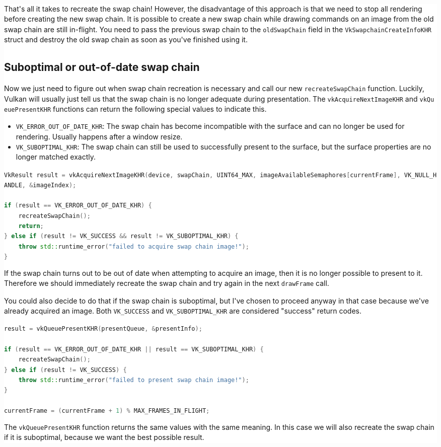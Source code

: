 That's all it takes to recreate the swap chain! However, the disadvantage of
this approach is that we need to stop all rendering before creating the new swap
chain. It is possible to create a new swap chain while drawing commands on an
image from the old swap chain are still in-flight. You need to pass the previous
swap chain to the `oldSwapChain` field in the `VkSwapchainCreateInfoKHR` struct
and destroy the old swap chain as soon as you've finished using it.

## Suboptimal or out-of-date swap chain

Now we just need to figure out when swap chain recreation is necessary and call
our new `recreateSwapChain` function. Luckily, Vulkan will usually just tell us that the swap chain is no longer adequate during presentation. The `vkAcquireNextImageKHR` and
`vkQueuePresentKHR` functions can return the following special values to
indicate this.

* `VK_ERROR_OUT_OF_DATE_KHR`: The swap chain has become incompatible with the
surface and can no longer be used for rendering. Usually happens after a window resize.
* `VK_SUBOPTIMAL_KHR`: The swap chain can still be used to successfully present
to the surface, but the surface properties are no longer matched exactly.

```c++
VkResult result = vkAcquireNextImageKHR(device, swapChain, UINT64_MAX, imageAvailableSemaphores[currentFrame], VK_NULL_HANDLE, &imageIndex);

if (result == VK_ERROR_OUT_OF_DATE_KHR) {
    recreateSwapChain();
    return;
} else if (result != VK_SUCCESS && result != VK_SUBOPTIMAL_KHR) {
    throw std::runtime_error("failed to acquire swap chain image!");
}
```

If the swap chain turns out to be out of date when attempting to acquire an
image, then it is no longer possible to present to it. Therefore we should
immediately recreate the swap chain and try again in the next `drawFrame` call.

You could also decide to do that if the swap chain is suboptimal, but I've
chosen to proceed anyway in that case because we've already acquired an image.
Both `VK_SUCCESS` and `VK_SUBOPTIMAL_KHR` are considered "success" return codes.

```c++
result = vkQueuePresentKHR(presentQueue, &presentInfo);

if (result == VK_ERROR_OUT_OF_DATE_KHR || result == VK_SUBOPTIMAL_KHR) {
    recreateSwapChain();
} else if (result != VK_SUCCESS) {
    throw std::runtime_error("failed to present swap chain image!");
}

currentFrame = (currentFrame + 1) % MAX_FRAMES_IN_FLIGHT;
```

The `vkQueuePresentKHR` function returns the same values with the same meaning.
In this case we will also recreate the swap chain if it is suboptimal, because
we want the best possible result.
